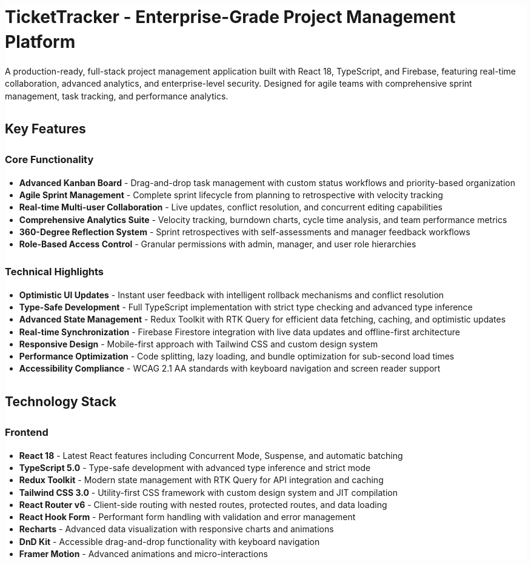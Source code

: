 # TicketTracker - Enterprise-Grade Project Management Platform

A production-ready, full-stack project management application built with React 18, TypeScript, and Firebase, featuring real-time collaboration, advanced analytics, and enterprise-level security. Designed for agile teams with comprehensive sprint management, task tracking, and performance analytics.

## Key Features

### Core Functionality
- **Advanced Kanban Board** - Drag-and-drop task management with custom status workflows and priority-based organization
- **Agile Sprint Management** - Complete sprint lifecycle from planning to retrospective with velocity tracking
- **Real-time Multi-user Collaboration** - Live updates, conflict resolution, and concurrent editing capabilities
- **Comprehensive Analytics Suite** - Velocity tracking, burndown charts, cycle time analysis, and team performance metrics
- **360-Degree Reflection System** - Sprint retrospectives with self-assessments and manager feedback workflows
- **Role-Based Access Control** - Granular permissions with admin, manager, and user role hierarchies

### Technical Highlights
- **Optimistic UI Updates** - Instant user feedback with intelligent rollback mechanisms and conflict resolution
- **Type-Safe Development** - Full TypeScript implementation with strict type checking and advanced type inference
- **Advanced State Management** - Redux Toolkit with RTK Query for efficient data fetching, caching, and optimistic updates
- **Real-time Synchronization** - Firebase Firestore integration with live data updates and offline-first architecture
- **Responsive Design** - Mobile-first approach with Tailwind CSS and custom design system
- **Performance Optimization** - Code splitting, lazy loading, and bundle optimization for sub-second load times
- **Accessibility Compliance** - WCAG 2.1 AA standards with keyboard navigation and screen reader support

## Technology Stack

### Frontend
- **React 18** - Latest React features including Concurrent Mode, Suspense, and automatic batching
- **TypeScript 5.0** - Type-safe development with advanced type inference and strict mode
- **Redux Toolkit** - Modern state management with RTK Query for API integration and caching
- **Tailwind CSS 3.0** - Utility-first CSS framework with custom design system and JIT compilation
- **React Router v6** - Client-side routing with nested routes, protected routes, and data loading
- **React Hook Form** - Performant form handling with validation and error management
- **Recharts** - Advanced data visualization with responsive charts and animations
- **DnD Kit** - Accessible drag-and-drop functionality with keyboard navigation
- **Framer Motion** - Advanced animations and micro-interactions
